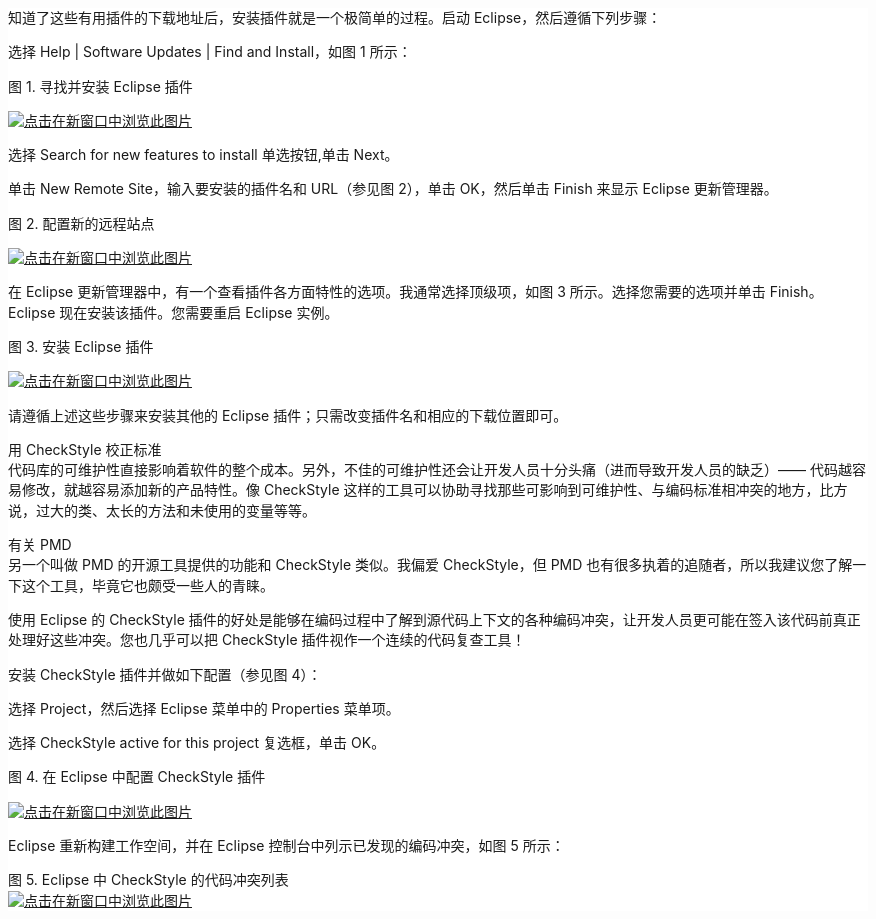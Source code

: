 知道了这些有用插件的下载地址后，安装插件就是一个极简单的过程。启动 Eclipse，然后遵循下列步骤：  
  
选择 Help | Software Updates | Find and Install，如图 1 所示：  
  
  
  
图 1\. 寻找并安装 Eclipse 插件  
  
  
[![点击在新窗口中浏览此图片](http://www.ibm.com/developerworks/cn/java/j-ap01117/findinstall-plugin.jpg "点击在新窗口中浏览此图片")](http://www.ibm.com/developerworks/cn/java/j-ap01117/findinstall-plugin.jpg)  
  
  
选择 Search for new features to install 单选按钮,单击 Next。  
  
  
单击 New Remote Site，输入要安装的插件名和 URL（参见图 2），单击 OK，然后单击 Finish 来显示 Eclipse 更新管理器。  
  
  
  
图 2\. 配置新的远程站点  
  
[![点击在新窗口中浏览此图片](http://www.ibm.com/developerworks/cn/java/j-ap01117/pmd-remotesite.jpg "点击在新窗口中浏览此图片")](http://www.ibm.com/developerworks/cn/java/j-ap01117/pmd-remotesite.jpg)  
  
  
  
在 Eclipse 更新管理器中，有一个查看插件各方面特性的选项。我通常选择顶级项，如图 3 所示。选择您需要的选项并单击 Finish。Eclipse 现在安装该插件。您需要重启 Eclipse 实例。  
  
  
  
图 3\. 安装 Eclipse 插件  
  
[![点击在新窗口中浏览此图片](http://www.ibm.com/developerworks/cn/java/j-ap01117/pmd-updates.jpg "点击在新窗口中浏览此图片")](http://www.ibm.com/developerworks/cn/java/j-ap01117/pmd-updates.jpg)  
  
请遵循上述这些步骤来安装其他的 Eclipse 插件；只需改变插件名和相应的下载位置即可。  
  
  
用 CheckStyle 校正标准  
代码库的可维护性直接影响着软件的整个成本。另外，不佳的可维护性还会让开发人员十分头痛（进而导致开发人员的缺乏）—— 代码越容易修改，就越容易添加新的产品特性。像 CheckStyle 这样的工具可以协助寻找那些可影响到可维护性、与编码标准相冲突的地方，比方说，过大的类、太长的方法和未使用的变量等等。  
  
有关 PMD  
另一个叫做 PMD 的开源工具提供的功能和 CheckStyle 类似。我偏爱 CheckStyle，但 PMD 也有很多执着的追随者，所以我建议您了解一下这个工具，毕竟它也颇受一些人的青睐。    
  
使用 Eclipse 的 CheckStyle 插件的好处是能够在编码过程中了解到源代码上下文的各种编码冲突，让开发人员更可能在签入该代码前真正处理好这些冲突。您也几乎可以把 CheckStyle 插件视作一个连续的代码复查工具！  
  
安装 CheckStyle 插件并做如下配置（参见图 4）：  
  
选择 Project，然后选择 Eclipse 菜单中的 Properties 菜单项。  
  
  
选择 CheckStyle active for this project 复选框，单击 OK。  
  
  
  
图 4\. 在 Eclipse 中配置 CheckStyle 插件  
  
[![点击在新窗口中浏览此图片](http://www.ibm.com/developerworks/cn/java/j-ap01117/checkstyle-config.jpg "点击在新窗口中浏览此图片")](http://www.ibm.com/developerworks/cn/java/j-ap01117/checkstyle-config.jpg)  
  
Eclipse 重新构建工作空间，并在 Eclipse 控制台中列示已发现的编码冲突，如图 5 所示：  
  
  
图 5\. Eclipse 中 CheckStyle 的代码冲突列表  
[![点击在新窗口中浏览此图片](http://www.ibm.com/developerworks/cn/java/j-ap01117/checkstyle-eclipse.jpg "点击在新窗口中浏览此图片")](http://www.ibm.com/developerworks/cn/java/j-ap01117/checkstyle-eclipse.jpg)  
  